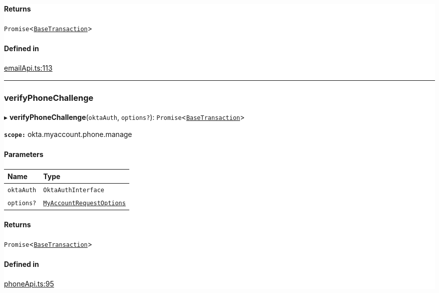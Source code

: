 #### Returns

`Promise`<[`BaseTransaction`](../classes/types.BaseTransaction.md)\>

#### Defined in

[emailApi.ts:113](https://github.com/okta/okta-auth-js/blob/master/lib/myaccount/emailApi.ts#L113)

___

### verifyPhoneChallenge

▸ **verifyPhoneChallenge**(`oktaAuth`, `options?`): `Promise`<[`BaseTransaction`](../classes/types.BaseTransaction.md)\>

**`scope:`** okta.myaccount.phone.manage

#### Parameters

| Name | Type |
| :------ | :------ |
| `oktaAuth` | `OktaAuthInterface` |
| `options?` | [`MyAccountRequestOptions`](types.md#myaccountrequestoptions) |

#### Returns

`Promise`<[`BaseTransaction`](../classes/types.BaseTransaction.md)\>

#### Defined in

[phoneApi.ts:95](https://github.com/okta/okta-auth-js/blob/master/lib/myaccount/phoneApi.ts#L95)
